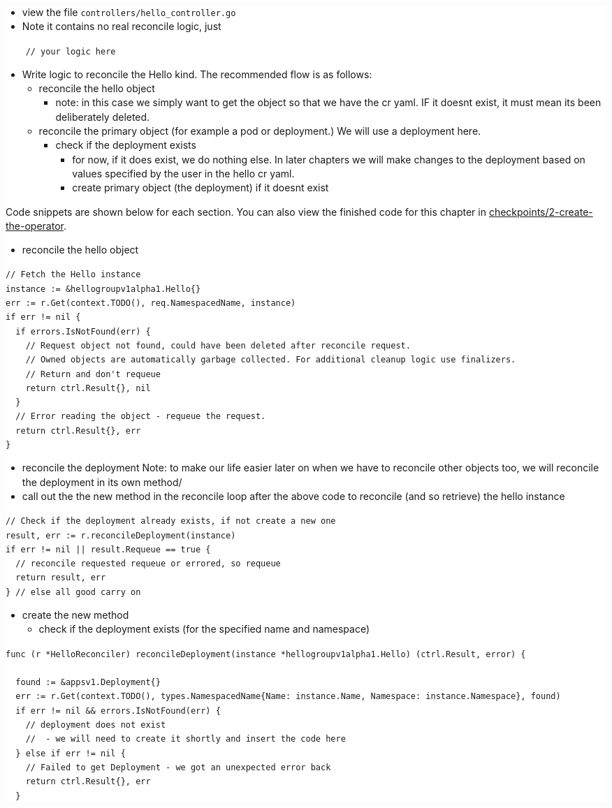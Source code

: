 - view the file `controllers/hello_controller.go`
- Note it contains no real reconcile logic, just
```
	// your logic here
```
- Write logic to reconcile the Hello kind. The recommended flow is as follows:
  - reconcile the hello object
    - note: in this case we simply want to get the object so that we have the cr yaml. IF it doesnt exist, it must mean its been deliberately deleted. 
  - reconcile the primary object (for example a pod or deployment.) We will use a deployment here.
    - check if the deployment exists 
      - for now, if it does exist, we do nothing else. In later chapters we will make changes to the deployment based on values specified by the user in the hello cr yaml.
      - create primary object (the deployment) if it doesnt exist

Code snippets are shown below for each section. You can also view the finished code for this chapter in [checkpoints/2-create-the-operator](checkpoints/2-create-the-operator).

- reconcile the hello object
```
// Fetch the Hello instance
instance := &hellogroupv1alpha1.Hello{}
err := r.Get(context.TODO(), req.NamespacedName, instance)
if err != nil {
  if errors.IsNotFound(err) {
    // Request object not found, could have been deleted after reconcile request.
    // Owned objects are automatically garbage collected. For additional cleanup logic use finalizers.
    // Return and don't requeue
    return ctrl.Result{}, nil
  }
  // Error reading the object - requeue the request.
  return ctrl.Result{}, err
}
```

- reconcile the deployment
Note: to make our life easier later on when we have to reconcile other objects too, we will reconcile the deployment in its own method/
- call out the the new method in the reconcile loop after the above code to reconcile (and so retrieve) the hello instance
```
// Check if the deployment already exists, if not create a new one
result, err := r.reconcileDeployment(instance)
if err != nil || result.Requeue == true {
  // reconcile requested requeue or errored, so requeue
  return result, err
} // else all good carry on
```

- create the new method
  - check if the deployment exists (for the specified name and namespace)


```
func (r *HelloReconciler) reconcileDeployment(instance *hellogroupv1alpha1.Hello) (ctrl.Result, error) {

  found := &appsv1.Deployment{}
  err := r.Get(context.TODO(), types.NamespacedName{Name: instance.Name, Namespace: instance.Namespace}, found)
  if err != nil && errors.IsNotFound(err) {
    // deployment does not exist 
    //  - we will need to create it shortly and insert the code here
  } else if err != nil {
    // Failed to get Deployment - we got an unexpected error back
    return ctrl.Result{}, err
  }
```